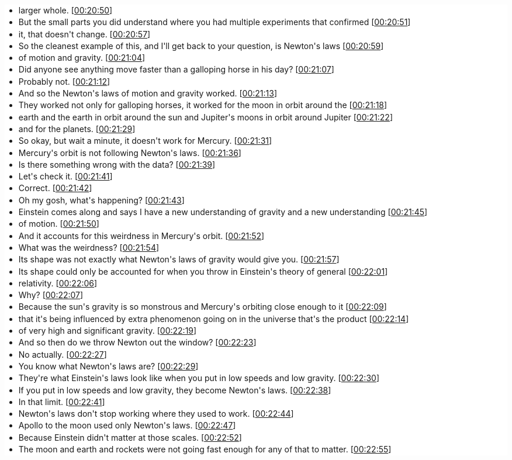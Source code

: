 *  larger whole. [[00:20:50](https://www.youtube.com/watch?v=e8_vmWakyn4&t=1250.54s)]
*  But the small parts you did understand where you had multiple experiments that confirmed [[00:20:51](https://www.youtube.com/watch?v=e8_vmWakyn4&t=1251.86s)]
*  it, that doesn't change. [[00:20:57](https://www.youtube.com/watch?v=e8_vmWakyn4&t=1257.22s)]
*  So the cleanest example of this, and I'll get back to your question, is Newton's laws [[00:20:59](https://www.youtube.com/watch?v=e8_vmWakyn4&t=1259.94s)]
*  of motion and gravity. [[00:21:04](https://www.youtube.com/watch?v=e8_vmWakyn4&t=1264.46s)]
*  Did anyone see anything move faster than a galloping horse in his day? [[00:21:07](https://www.youtube.com/watch?v=e8_vmWakyn4&t=1267.94s)]
*  Probably not. [[00:21:12](https://www.youtube.com/watch?v=e8_vmWakyn4&t=1272.66s)]
*  And so the Newton's laws of motion and gravity worked. [[00:21:13](https://www.youtube.com/watch?v=e8_vmWakyn4&t=1273.78s)]
*  They worked not only for galloping horses, it worked for the moon in orbit around the [[00:21:18](https://www.youtube.com/watch?v=e8_vmWakyn4&t=1278.02s)]
*  earth and the earth in orbit around the sun and Jupiter's moons in orbit around Jupiter [[00:21:22](https://www.youtube.com/watch?v=e8_vmWakyn4&t=1282.46s)]
*  and for the planets. [[00:21:29](https://www.youtube.com/watch?v=e8_vmWakyn4&t=1289.18s)]
*  So okay, but wait a minute, it doesn't work for Mercury. [[00:21:31](https://www.youtube.com/watch?v=e8_vmWakyn4&t=1291.18s)]
*  Mercury's orbit is not following Newton's laws. [[00:21:36](https://www.youtube.com/watch?v=e8_vmWakyn4&t=1296.46s)]
*  Is there something wrong with the data? [[00:21:39](https://www.youtube.com/watch?v=e8_vmWakyn4&t=1299.1s)]
*  Let's check it. [[00:21:41](https://www.youtube.com/watch?v=e8_vmWakyn4&t=1301.46s)]
*  Correct. [[00:21:42](https://www.youtube.com/watch?v=e8_vmWakyn4&t=1302.6200000000001s)]
*  Oh my gosh, what's happening? [[00:21:43](https://www.youtube.com/watch?v=e8_vmWakyn4&t=1303.6200000000001s)]
*  Einstein comes along and says I have a new understanding of gravity and a new understanding [[00:21:45](https://www.youtube.com/watch?v=e8_vmWakyn4&t=1305.78s)]
*  of motion. [[00:21:50](https://www.youtube.com/watch?v=e8_vmWakyn4&t=1310.4s)]
*  And it accounts for this weirdness in Mercury's orbit. [[00:21:52](https://www.youtube.com/watch?v=e8_vmWakyn4&t=1312.22s)]
*  What was the weirdness? [[00:21:54](https://www.youtube.com/watch?v=e8_vmWakyn4&t=1314.98s)]
*  Its shape was not exactly what Newton's laws of gravity would give you. [[00:21:57](https://www.youtube.com/watch?v=e8_vmWakyn4&t=1317.1000000000001s)]
*  Its shape could only be accounted for when you throw in Einstein's theory of general [[00:22:01](https://www.youtube.com/watch?v=e8_vmWakyn4&t=1321.82s)]
*  relativity. [[00:22:06](https://www.youtube.com/watch?v=e8_vmWakyn4&t=1326.18s)]
*  Why? [[00:22:07](https://www.youtube.com/watch?v=e8_vmWakyn4&t=1327.5s)]
*  Because the sun's gravity is so monstrous and Mercury's orbiting close enough to it [[00:22:09](https://www.youtube.com/watch?v=e8_vmWakyn4&t=1329.1799999999998s)]
*  that it's being influenced by extra phenomenon going on in the universe that's the product [[00:22:14](https://www.youtube.com/watch?v=e8_vmWakyn4&t=1334.54s)]
*  of very high and significant gravity. [[00:22:19](https://www.youtube.com/watch?v=e8_vmWakyn4&t=1339.8999999999999s)]
*  And so then do we throw Newton out the window? [[00:22:23](https://www.youtube.com/watch?v=e8_vmWakyn4&t=1343.1799999999998s)]
*  No actually. [[00:22:27](https://www.youtube.com/watch?v=e8_vmWakyn4&t=1347.4199999999998s)]
*  You know what Newton's laws are? [[00:22:29](https://www.youtube.com/watch?v=e8_vmWakyn4&t=1349.02s)]
*  They're what Einstein's laws look like when you put in low speeds and low gravity. [[00:22:30](https://www.youtube.com/watch?v=e8_vmWakyn4&t=1350.62s)]
*  If you put in low speeds and low gravity, they become Newton's laws. [[00:22:38](https://www.youtube.com/watch?v=e8_vmWakyn4&t=1358.1399999999999s)]
*  In that limit. [[00:22:41](https://www.youtube.com/watch?v=e8_vmWakyn4&t=1361.82s)]
*  Newton's laws don't stop working where they used to work. [[00:22:44](https://www.youtube.com/watch?v=e8_vmWakyn4&t=1364.06s)]
*  Apollo to the moon used only Newton's laws. [[00:22:47](https://www.youtube.com/watch?v=e8_vmWakyn4&t=1367.6599999999999s)]
*  Because Einstein didn't matter at those scales. [[00:22:52](https://www.youtube.com/watch?v=e8_vmWakyn4&t=1372.62s)]
*  The moon and earth and rockets were not going fast enough for any of that to matter. [[00:22:55](https://www.youtube.com/watch?v=e8_vmWakyn4&t=1375.4199999999998s)]
